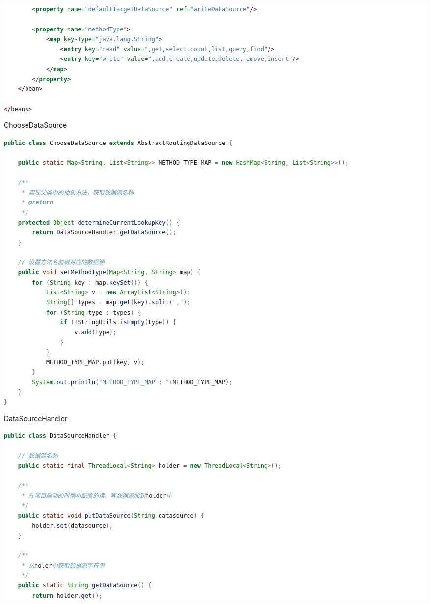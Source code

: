 ```xml
        <property name="defaultTargetDataSource" ref="writeDataSource"/>

        <property name="methodType">
            <map key-type="java.lang.String">
                <entry key="read" value=",get,select,count,list,query,find"/>
                <entry key="write" value=",add,create,update,delete,remove,insert"/>
            </map>
        </property>
    </bean>

</beans>
```

ChooseDataSource

```java
public class ChooseDataSource extends AbstractRoutingDataSource {

    public static Map<String, List<String>> METHOD_TYPE_MAP = new HashMap<String, List<String>>();

    /**
     * 实现父类中的抽象方法，获取数据源名称
     * @return
     */
    protected Object determineCurrentLookupKey() {
        return DataSourceHandler.getDataSource();
    }

    // 设置方法名前缀对应的数据源
    public void setMethodType(Map<String, String> map) {
        for (String key : map.keySet()) {
            List<String> v = new ArrayList<String>();
            String[] types = map.get(key).split(",");
            for (String type : types) {
                if (!StringUtils.isEmpty(type)) {
                    v.add(type);
                }
            }
            METHOD_TYPE_MAP.put(key, v);
        }
        System.out.println("METHOD_TYPE_MAP : "+METHOD_TYPE_MAP);
    }
}
```

DataSourceHandler

```java
public class DataSourceHandler {

    // 数据源名称
    public static final ThreadLocal<String> holder = new ThreadLocal<String>();

    /**
     * 在项目启动的时候将配置的读、写数据源加到holder中
     */
    public static void putDataSource(String datasource) {
        holder.set(datasource);
    }

    /**
     * 从holer中获取数据源字符串
     */
    public static String getDataSource() {
        return holder.get();
```